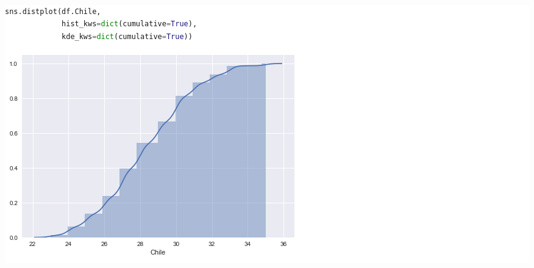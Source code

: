 

```python
sns.distplot(df.Chile,
             hist_kws=dict(cumulative=True),
             kde_kws=dict(cumulative=True))
```







![png](/assets/article_images/espiritu_a/espiritu-acosta_14_1.png)



```python

```
